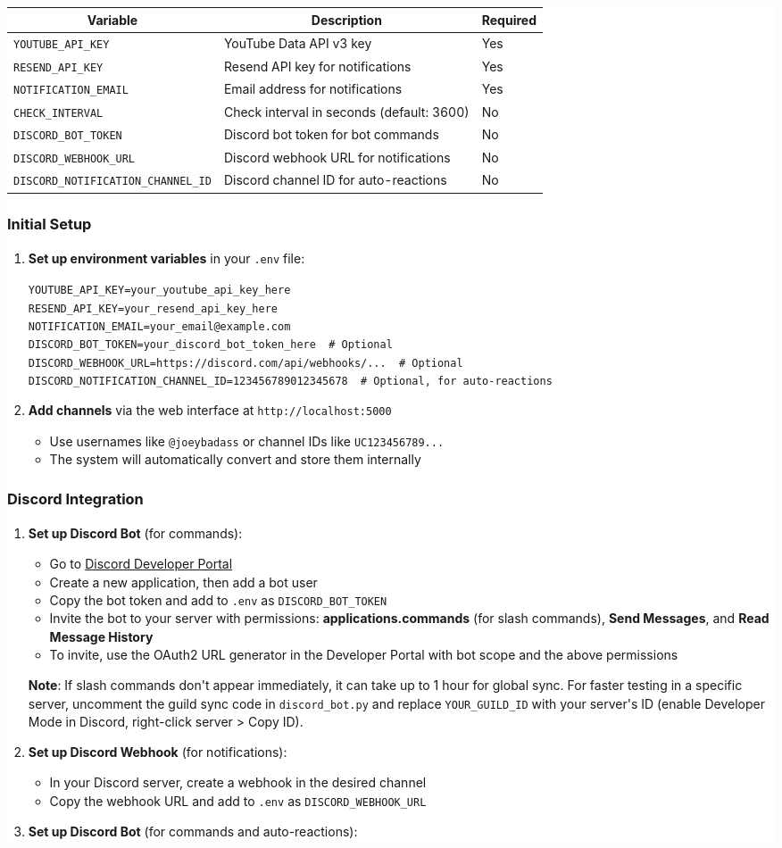 | Variable                          | Description                               | Required |
| --------------------------------- | ----------------------------------------- | -------- |
| `YOUTUBE_API_KEY`                 | YouTube Data API v3 key                   | Yes      |
| `RESEND_API_KEY`                  | Resend API key for notifications          | Yes      |
| `NOTIFICATION_EMAIL`              | Email address for notifications           | Yes      |
| `CHECK_INTERVAL`                  | Check interval in seconds (default: 3600) | No       |
| `DISCORD_BOT_TOKEN`               | Discord bot token for bot commands        | No       |
| `DISCORD_WEBHOOK_URL`             | Discord webhook URL for notifications     | No       |
| `DISCORD_NOTIFICATION_CHANNEL_ID` | Discord channel ID for auto-reactions     | No       |

### Initial Setup

1. **Set up environment variables** in your `.env` file:

   ```env
   YOUTUBE_API_KEY=your_youtube_api_key_here
   RESEND_API_KEY=your_resend_api_key_here
   NOTIFICATION_EMAIL=your_email@example.com
   DISCORD_BOT_TOKEN=your_discord_bot_token_here  # Optional
   DISCORD_WEBHOOK_URL=https://discord.com/api/webhooks/...  # Optional
   DISCORD_NOTIFICATION_CHANNEL_ID=123456789012345678  # Optional, for auto-reactions
   ```

2. **Add channels** via the web interface at `http://localhost:5000`
   - Use usernames like `@joeybadass` or channel IDs like `UC123456789...`
   - The system will automatically convert and store them internally

### Discord Integration

1. **Set up Discord Bot** (for commands):

   - Go to [Discord Developer Portal](https://discord.com/developers/applications)
   - Create a new application, then add a bot user
   - Copy the bot token and add to `.env` as `DISCORD_BOT_TOKEN`
   - Invite the bot to your server with permissions: **applications.commands** (for slash commands), **Send Messages**, and **Read Message History**
   - To invite, use the OAuth2 URL generator in the Developer Portal with bot scope and the above permissions

   **Note**: If slash commands don't appear immediately, it can take up to 1 hour for global sync. For faster testing in a specific server, uncomment the guild sync code in `discord_bot.py` and replace `YOUR_GUILD_ID` with your server's ID (enable Developer Mode in Discord, right-click server > Copy ID).

2. **Set up Discord Webhook** (for notifications):

   - In your Discord server, create a webhook in the desired channel
   - Copy the webhook URL and add to `.env` as `DISCORD_WEBHOOK_URL`

3. **Set up Discord Bot** (for commands and auto-reactions):
